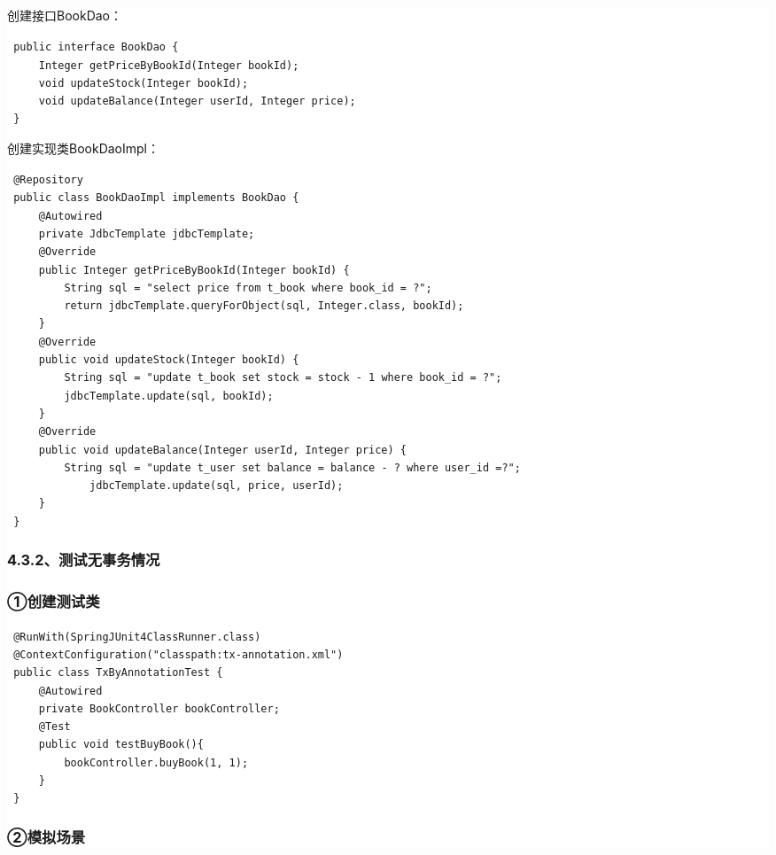创建接口BookDao：

```
 public interface BookDao {
     Integer getPriceByBookId(Integer bookId);
     void updateStock(Integer bookId);
     void updateBalance(Integer userId, Integer price);
 }
```

创建实现类BookDaoImpl：

```
 @Repository
 public class BookDaoImpl implements BookDao {
     @Autowired
     private JdbcTemplate jdbcTemplate;
     @Override
     public Integer getPriceByBookId(Integer bookId) {
         String sql = "select price from t_book where book_id = ?";
         return jdbcTemplate.queryForObject(sql, Integer.class, bookId);
     }
     @Override
     public void updateStock(Integer bookId) {
         String sql = "update t_book set stock = stock - 1 where book_id = ?";
         jdbcTemplate.update(sql, bookId);
     }
     @Override
     public void updateBalance(Integer userId, Integer price) {
         String sql = "update t_user set balance = balance - ? where user_id =?";
             jdbcTemplate.update(sql, price, userId);
     }
 }
```

### **4.3.2、测试无事务情况**

### **①创建测试类**

```
 @RunWith(SpringJUnit4ClassRunner.class)
 @ContextConfiguration("classpath:tx-annotation.xml")
 public class TxByAnnotationTest {
     @Autowired
     private BookController bookController;
     @Test
     public void testBuyBook(){
         bookController.buyBook(1, 1);
     }
 }
```

### **②模拟场景**
